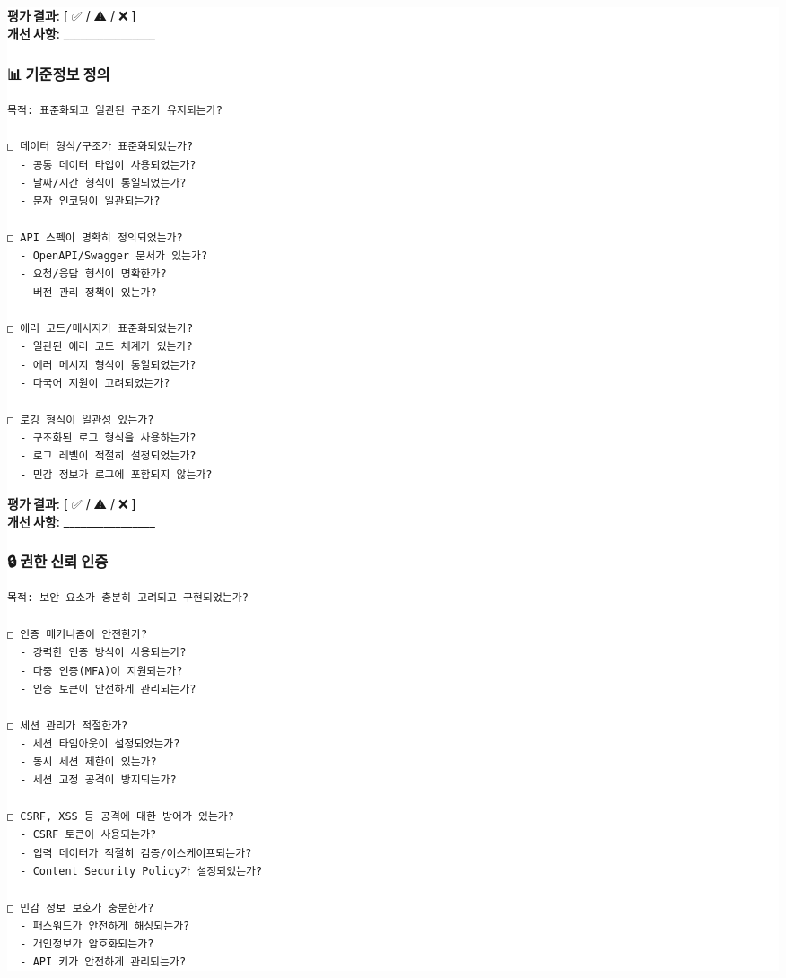 **평가 결과**: [ ✅ / ⚠️ / ❌ ]  
**개선 사항**: ________________

### 📊 기준정보 정의
```
목적: 표준화되고 일관된 구조가 유지되는가?

□ 데이터 형식/구조가 표준화되었는가?
  - 공통 데이터 타입이 사용되었는가?
  - 날짜/시간 형식이 통일되었는가?
  - 문자 인코딩이 일관되는가?

□ API 스펙이 명확히 정의되었는가?
  - OpenAPI/Swagger 문서가 있는가?
  - 요청/응답 형식이 명확한가?
  - 버전 관리 정책이 있는가?

□ 에러 코드/메시지가 표준화되었는가?
  - 일관된 에러 코드 체계가 있는가?
  - 에러 메시지 형식이 통일되었는가?
  - 다국어 지원이 고려되었는가?

□ 로깅 형식이 일관성 있는가?
  - 구조화된 로그 형식을 사용하는가?
  - 로그 레벨이 적절히 설정되었는가?
  - 민감 정보가 로그에 포함되지 않는가?
```

**평가 결과**: [ ✅ / ⚠️ / ❌ ]  
**개선 사항**: ________________

### 🔒 권한 신뢰 인증
```
목적: 보안 요소가 충분히 고려되고 구현되었는가?

□ 인증 메커니즘이 안전한가?
  - 강력한 인증 방식이 사용되는가?
  - 다중 인증(MFA)이 지원되는가?
  - 인증 토큰이 안전하게 관리되는가?

□ 세션 관리가 적절한가?
  - 세션 타임아웃이 설정되었는가?
  - 동시 세션 제한이 있는가?
  - 세션 고정 공격이 방지되는가?

□ CSRF, XSS 등 공격에 대한 방어가 있는가?
  - CSRF 토큰이 사용되는가?
  - 입력 데이터가 적절히 검증/이스케이프되는가?
  - Content Security Policy가 설정되었는가?

□ 민감 정보 보호가 충분한가?
  - 패스워드가 안전하게 해싱되는가?
  - 개인정보가 암호화되는가?
  - API 키가 안전하게 관리되는가?
```
